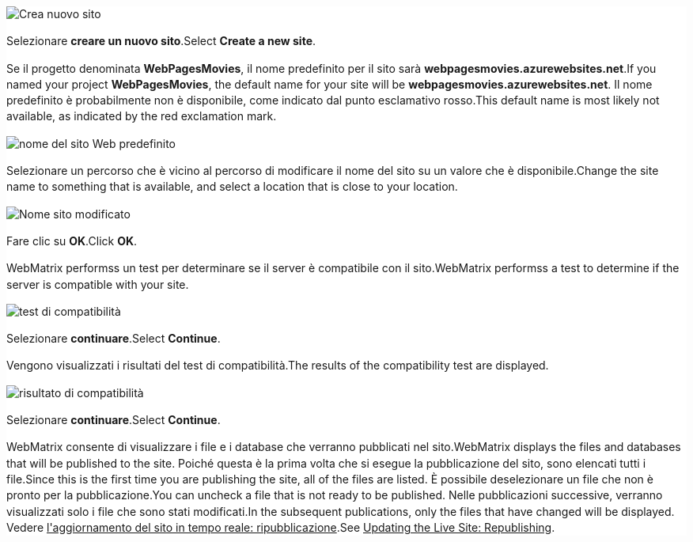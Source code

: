 ![Crea nuovo sito](publishing/_static/image4.png)

<span data-ttu-id="e1334-162">Selezionare **creare un nuovo sito**.</span><span class="sxs-lookup"><span data-stu-id="e1334-162">Select **Create a new site**.</span></span>

<span data-ttu-id="e1334-163">Se il progetto denominata **WebPagesMovies**, il nome predefinito per il sito sarà **webpagesmovies.azurewebsites.net**.</span><span class="sxs-lookup"><span data-stu-id="e1334-163">If you named your project **WebPagesMovies**, the default name for your site will be **webpagesmovies.azurewebsites.net**.</span></span> <span data-ttu-id="e1334-164">Il nome predefinito è probabilmente non è disponibile, come indicato dal punto esclamativo rosso.</span><span class="sxs-lookup"><span data-stu-id="e1334-164">This default name is most likely not available, as indicated by the red exclamation mark.</span></span>

![nome del sito Web predefinito](publishing/_static/image5.png)

<span data-ttu-id="e1334-166">Selezionare un percorso che è vicino al percorso di modificare il nome del sito su un valore che è disponibile.</span><span class="sxs-lookup"><span data-stu-id="e1334-166">Change the site name to something that is available, and select a location that is close to your location.</span></span>

![Nome sito modificato](publishing/_static/image6.png)

<span data-ttu-id="e1334-168">Fare clic su **OK**.</span><span class="sxs-lookup"><span data-stu-id="e1334-168">Click **OK**.</span></span>

<span data-ttu-id="e1334-169">WebMatrix performss un test per determinare se il server è compatibile con il sito.</span><span class="sxs-lookup"><span data-stu-id="e1334-169">WebMatrix performss a test to determine if the server is compatible with your site.</span></span>

![test di compatibilità](publishing/_static/image7.png)

<span data-ttu-id="e1334-171">Selezionare **continuare**.</span><span class="sxs-lookup"><span data-stu-id="e1334-171">Select **Continue**.</span></span>

<span data-ttu-id="e1334-172">Vengono visualizzati i risultati del test di compatibilità.</span><span class="sxs-lookup"><span data-stu-id="e1334-172">The results of the compatibility test are displayed.</span></span>

![risultato di compatibilità](publishing/_static/image8.png)

<span data-ttu-id="e1334-174">Selezionare **continuare**.</span><span class="sxs-lookup"><span data-stu-id="e1334-174">Select **Continue**.</span></span>

<span data-ttu-id="e1334-175">WebMatrix consente di visualizzare i file e i database che verranno pubblicati nel sito.</span><span class="sxs-lookup"><span data-stu-id="e1334-175">WebMatrix displays the files and databases that will be published to the site.</span></span> <span data-ttu-id="e1334-176">Poiché questa è la prima volta che si esegue la pubblicazione del sito, sono elencati tutti i file.</span><span class="sxs-lookup"><span data-stu-id="e1334-176">Since this is the first time you are publishing the site, all of the files are listed.</span></span> <span data-ttu-id="e1334-177">È possibile deselezionare un file che non è pronto per la pubblicazione.</span><span class="sxs-lookup"><span data-stu-id="e1334-177">You can uncheck a file that is not ready to be published.</span></span> <span data-ttu-id="e1334-178">Nelle pubblicazioni successive, verranno visualizzati solo i file che sono stati modificati.</span><span class="sxs-lookup"><span data-stu-id="e1334-178">In the subsequent publications, only the files that have changed will be displayed.</span></span> <span data-ttu-id="e1334-179">Vedere [l'aggiornamento del sito in tempo reale: ripubblicazione](#update).</span><span class="sxs-lookup"><span data-stu-id="e1334-179">See [Updating the Live Site: Republishing](#update).</span></span>

